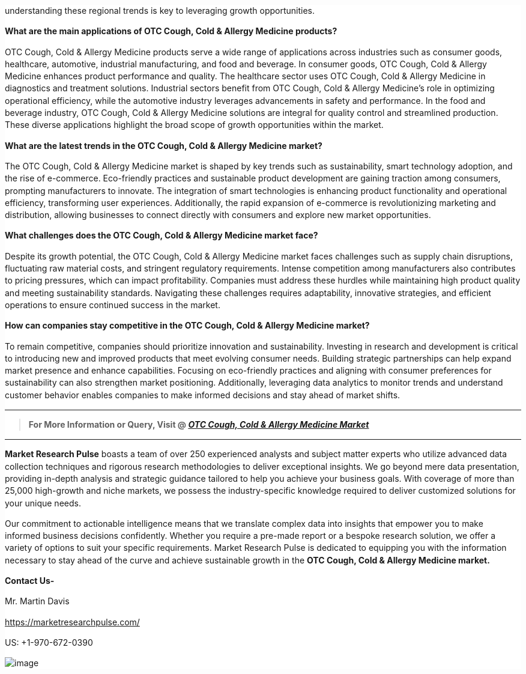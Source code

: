 understanding these regional trends is key to leveraging growth opportunities.</p><p><strong>What are the main applications of OTC Cough, Cold & Allergy Medicine products?</strong></p><p>OTC Cough, Cold & Allergy Medicine products serve a wide range of applications across industries such as consumer goods, healthcare, automotive, industrial manufacturing, and food and beverage. In consumer goods, OTC Cough, Cold & Allergy Medicine enhances product performance and quality. The healthcare sector uses OTC Cough, Cold & Allergy Medicine in diagnostics and treatment solutions. Industrial sectors benefit from OTC Cough, Cold & Allergy Medicine&rsquo;s role in optimizing operational efficiency, while the automotive industry leverages advancements in safety and performance. In the food and beverage industry, OTC Cough, Cold & Allergy Medicine solutions are integral for quality control and streamlined production. These diverse applications highlight the broad scope of growth opportunities within the market.</p><p><strong>What are the latest trends in the OTC Cough, Cold & Allergy Medicine market?</strong></p><p>The OTC Cough, Cold & Allergy Medicine market is shaped by key trends such as sustainability, smart technology adoption, and the rise of e-commerce. Eco-friendly practices and sustainable product development are gaining traction among consumers, prompting manufacturers to innovate. The integration of smart technologies is enhancing product functionality and operational efficiency, transforming user experiences. Additionally, the rapid expansion of e-commerce is revolutionizing marketing and distribution, allowing businesses to connect directly with consumers and explore new market opportunities.</p><p><strong>What challenges does the OTC Cough, Cold & Allergy Medicine market face?</strong></p><p>Despite its growth potential, the OTC Cough, Cold & Allergy Medicine market faces challenges such as supply chain disruptions, fluctuating raw material costs, and stringent regulatory requirements. Intense competition among manufacturers also contributes to pricing pressures, which can impact profitability. Companies must address these hurdles while maintaining high product quality and meeting sustainability standards. Navigating these challenges requires adaptability, innovative strategies, and efficient operations to ensure continued success in the market.</p><p><strong>How can companies stay competitive in the OTC Cough, Cold & Allergy Medicine market?</strong></p><p>To remain competitive, companies should prioritize innovation and sustainability. Investing in research and development is critical to introducing new and improved products that meet evolving consumer needs. Building strategic partnerships can help expand market presence and enhance capabilities. Focusing on eco-friendly practices and aligning with consumer preferences for sustainability can also strengthen market positioning. Additionally, leveraging data analytics to monitor trends and understand customer behavior enables companies to make informed decisions and stay ahead of market shifts.</p><hr /><blockquote><p><strong>For More Information or Query, Visit @&nbsp;<em><a href="https://marketresearchpulse.com/report/20400/otc-cough-cold-allergy-medicine-market?utm_source=Linkedin&utm_medium=091">OTC Cough, Cold & Allergy Medicine Market</a></em></strong></p></blockquote><hr /><p><strong>Market Research Pulse</strong> boasts a team of over 250 experienced analysts and subject matter experts who utilize advanced data collection techniques and rigorous research methodologies to deliver exceptional insights. We go beyond mere data presentation, providing in-depth analysis and strategic guidance tailored to help you achieve your business goals. With coverage of more than 25,000 high-growth and niche markets, we possess the industry-specific knowledge required to deliver customized solutions for your unique needs.</p><p>Our commitment to actionable intelligence means that we translate complex data into insights that empower you to make informed business decisions confidently. Whether you require a pre-made report or a bespoke research solution, we offer a variety of options to suit your specific requirements. Market Research Pulse is dedicated to equipping you with the information necessary to stay ahead of the curve and achieve sustainable growth in the <strong>OTC Cough, Cold & Allergy Medicine market.</strong></p><p><strong>Contact Us-</strong></p><p>Mr. Martin Davis</p><p>https://marketresearchpulse.com/</p><p>US: +1-970-672-0390</p>
![image](https://github.com/user-attachments/assets/1224e1f5-62a5-48b7-ac95-10143d910c16)
